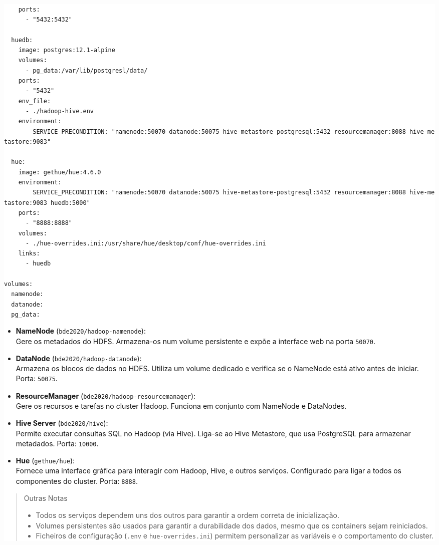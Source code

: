 ```
    ports:
      - "5432:5432"

  huedb:
    image: postgres:12.1-alpine
    volumes:
      - pg_data:/var/lib/postgresl/data/
    ports:
      - "5432"
    env_file:
      - ./hadoop-hive.env
    environment:
        SERVICE_PRECONDITION: "namenode:50070 datanode:50075 hive-metastore-postgresql:5432 resourcemanager:8088 hive-metastore:9083"
  
  hue:
    image: gethue/hue:4.6.0
    environment:
        SERVICE_PRECONDITION: "namenode:50070 datanode:50075 hive-metastore-postgresql:5432 resourcemanager:8088 hive-metastore:9083 huedb:5000"
    ports:
      - "8888:8888"
    volumes:
      - ./hue-overrides.ini:/usr/share/hue/desktop/conf/hue-overrides.ini
    links:
      - huedb

volumes:
  namenode:
  datanode:
  pg_data:
```

- **NameNode** (`bde2020/hadoop-namenode`):  
  Gere os metadados do HDFS. Armazena-os num volume persistente e expõe a interface web na porta `50070`.

- **DataNode** (`bde2020/hadoop-datanode`):  
  Armazena os blocos de dados no HDFS. Utiliza um volume dedicado e verifica se o NameNode está ativo antes de iniciar. Porta: `50075`.

- **ResourceManager** (`bde2020/hadoop-resourcemanager`):  
  Gere os recursos e tarefas no cluster Hadoop. Funciona em conjunto com NameNode e DataNodes.

- **Hive Server** (`bde2020/hive`):  
  Permite executar consultas SQL no Hadoop (via Hive). Liga-se ao Hive Metastore, que usa PostgreSQL para armazenar metadados. Porta: `10000`.

- **Hue** (`gethue/hue`):  
  Fornece uma interface gráfica para interagir com Hadoop, Hive, e outros serviços. Configurado para ligar a todos os componentes do cluster. Porta: `8888`.

> Outras Notas
>  - Todos os serviços dependem uns dos outros para garantir a ordem correta de inicialização.
>  - Volumes persistentes são usados para garantir a durabilidade dos dados, mesmo que os containers sejam reiniciados.
>  - Ficheiros de configuração (`.env` e `hue-overrides.ini`) permitem personalizar as variáveis e o comportamento do cluster.
